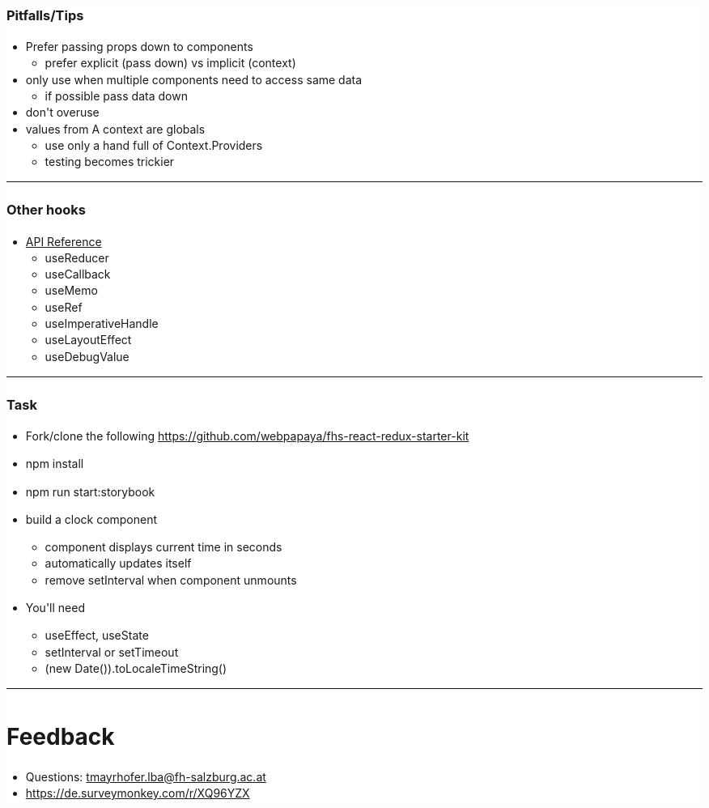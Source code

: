 ### Pitfalls/Tips

- Prefer passing props down to components
  - prefer explicit (pass down) vs implicit (context)
- only use when multiple components need to access same data
  - if possible pass data down
- don't overuse
- values from A context are globals
  - use only a hand full of Context.Providers
  - testing becomes trickier

----

### Other hooks

- [API Reference](https://reactjs.org/docs/hooks-reference.html)
  - useReducer
  - useCallback
  - useMemo
  - useRef
  - useImperativeHandle
  - useLayoutEffect
  - useDebugValue

---

### Task

- Fork/clone the following <https://github.com/webpapaya/fhs-react-redux-starter-kit>
- npm install
- npm run start:storybook
- build a clock component
  - component displays current time in seconds
  - automatically updates itself
  - remove setInterval when component unmounts

- You'll need
  - useEffect, useState
  - setInterval or setTimeout
  - (new Date()).toLocaleTimeString()

---

# Feedback

- Questions: tmayrhofer.lba@fh-salzburg.ac.at
- <https://de.surveymonkey.com/r/XQ96YZX>
